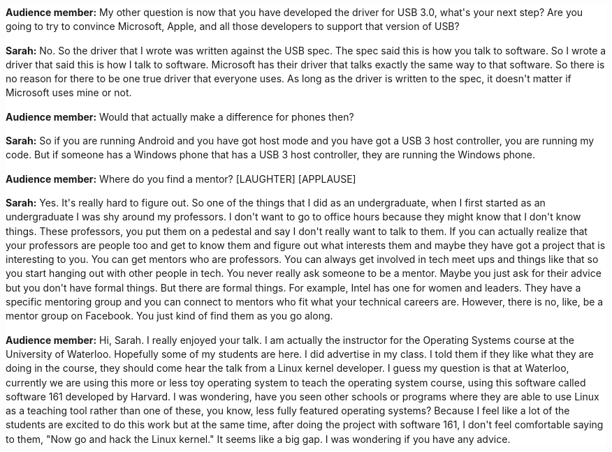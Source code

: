 **Audience member:** My other question is now that you have developed the
driver for USB 3.0, what's your next step?  Are you going to try to convince
Microsoft, Apple, and all those developers to support that version of USB?

**Sarah:** No.  So the driver that I wrote was written against the USB spec.
The spec said this is how
you talk to software.  So I wrote a driver that said this is how I talk to
software.  Microsoft has their driver that talks exactly the same way to that
software.  So there is no reason for there to be one true driver that everyone
uses. As long as the driver is written to the spec, it doesn't
matter if Microsoft uses mine or not.  

**Audience member:** Would that actually make a
difference for phones then?  

**Sarah:** So if you are running Android and you have got host
mode and you have got a USB 3 host controller, you are running my code.  But if
someone has a Windows phone that has a USB 3 host controller, they are running
the Windows phone.
<br>

**Audience member:** Where do you find a mentor?  [LAUGHTER] [APPLAUSE]

**Sarah:** Yes.  It's really hard to figure out.  So one of the things that I
did as an undergraduate, when I first started as an undergraduate I was shy
around my professors.  I don't want to go to office hours because they might
know that I don't know things.  These
professors, you put them on a pedestal and say I don't really want to talk to them.
If you can actually realize that your professors are people too and get to know
them and figure out what interests them and maybe they have got a project that
is interesting to you.  You can get mentors who are professors.  You can
always get involved in tech meet ups and things like that so you start hanging
out with other people in tech. You never really ask someone to be a
mentor.  Maybe you just ask for their advice but you don't have formal things.
But there are formal things. For example, Intel has one for women and leaders. They have a
specific mentoring group and you can connect to mentors who fit what your technical careers
are.  However, there is no, like, be a mentor group on Facebook.  You just
kind of find them as you go along.
<br>

**Audience member:** Hi, Sarah.  I really enjoyed your talk.  I am actually the
instructor for the Operating Systems course at the University of Waterloo.  Hopefully
some of my students are here.  I did advertise in my class.  I told them if
they like what they are doing in the course, they should come hear the talk
from a Linux kernel developer.  I guess my question is that at Waterloo, 
currently we are using this more or less toy operating system to teach the
operating system course, using this software called software 161 developed by Harvard.  I was
wondering, have you seen other schools or programs where they are able to use
Linux as a teaching tool rather than one of these, you know, less fully
featured operating systems?  Because I feel like a lot of the students are
excited to do this work but at the same time, after doing the project with software 161, I don't feel
comfortable saying to them, "Now go and hack the Linux kernel." It seems like a big gap. I was wondering if you have any
advice.
